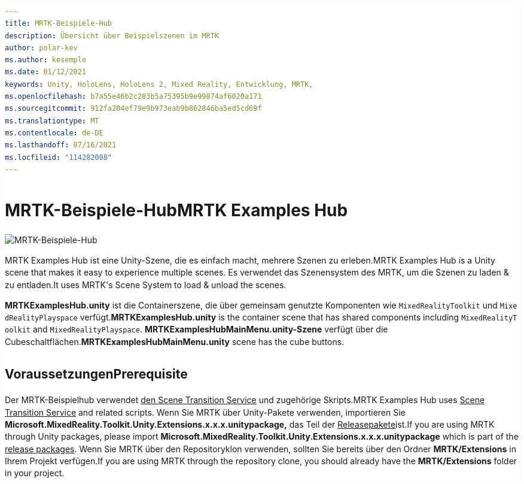 ```yaml
---
title: MRTK-Beispiele-Hub
description: Übersicht über Beispielszenen im MRTK
author: polar-kev
ms.author: kesemple
ms.date: 01/12/2021
keywords: Unity, HoloLens, HoloLens 2, Mixed Reality, Entwicklung, MRTK,
ms.openlocfilehash: b7a55e46b2c283b5a75395b9e99874af6020a171
ms.sourcegitcommit: 912fa204ef79e9b973eab9b862846ba5ed5cd69f
ms.translationtype: MT
ms.contentlocale: de-DE
ms.lasthandoff: 07/16/2021
ms.locfileid: "114282008"
---
```

# <a name="mrtk-examples-hub"></a><span data-ttu-id="39578-104">MRTK-Beispiele-Hub</span><span class="sxs-lookup"><span data-stu-id="39578-104">MRTK Examples Hub</span></span>

![MRTK-Beispiele-Hub](../images/examples-hub/MRTK_ExamplesHub.png)

<span data-ttu-id="39578-106">MRTK Examples Hub ist eine Unity-Szene, die es einfach macht, mehrere Szenen zu erleben.</span><span class="sxs-lookup"><span data-stu-id="39578-106">MRTK Examples Hub is a Unity scene that makes it easy to experience multiple scenes.</span></span> <span data-ttu-id="39578-107">Es verwendet das Szenensystem des MRTK, um die Szenen zu laden & zu entladen.</span><span class="sxs-lookup"><span data-stu-id="39578-107">It uses MRTK's Scene System to load & unload the scenes.</span></span>

<span data-ttu-id="39578-108">**MRTKExamplesHub.unity** ist die Containerszene, die über gemeinsam genutzte Komponenten wie ``MixedRealityToolkit`` und ``MixedRealityPlayspace`` verfügt.</span><span class="sxs-lookup"><span data-stu-id="39578-108">**MRTKExamplesHub.unity** is the container scene that has shared components including ``MixedRealityToolkit`` and ``MixedRealityPlayspace``.</span></span> <span data-ttu-id="39578-109">**MRTKExamplesHubMainMenu.unity-Szene** verfügt über die Cubeschaltflächen.</span><span class="sxs-lookup"><span data-stu-id="39578-109">**MRTKExamplesHubMainMenu.unity** scene has the cube buttons.</span></span>

## <a name="prerequisite"></a><span data-ttu-id="39578-110">Voraussetzungen</span><span class="sxs-lookup"><span data-stu-id="39578-110">Prerequisite</span></span>

<span data-ttu-id="39578-111">Der MRTK-Beispielhub verwendet [den Scene Transition Service](../extensions/scene-transition-service.md) und zugehörige Skripts.</span><span class="sxs-lookup"><span data-stu-id="39578-111">MRTK Examples Hub uses [Scene Transition Service](../extensions/scene-transition-service.md) and related scripts.</span></span> <span data-ttu-id="39578-112">Wenn Sie MRTK über Unity-Pakete verwenden, importieren Sie **Microsoft.MixedReality.Toolkit.Unity.Extensions.x.x.x.unitypackage,** das Teil der [Releasepakete](https://github.com/microsoft/MixedRealityToolkit-Unity/releases)ist.</span><span class="sxs-lookup"><span data-stu-id="39578-112">If you are using MRTK through Unity packages, please import **Microsoft.MixedReality.Toolkit.Unity.Extensions.x.x.x.unitypackage** which is part of the [release packages](https://github.com/microsoft/MixedRealityToolkit-Unity/releases).</span></span> <span data-ttu-id="39578-113">Wenn Sie MRTK über den Repositoryklon verwenden, sollten Sie bereits über den Ordner **MRTK/Extensions** in Ihrem Projekt verfügen.</span><span class="sxs-lookup"><span data-stu-id="39578-113">If you are using MRTK through the repository clone, you should already have the **MRTK/Extensions** folder in your project.</span></span>
